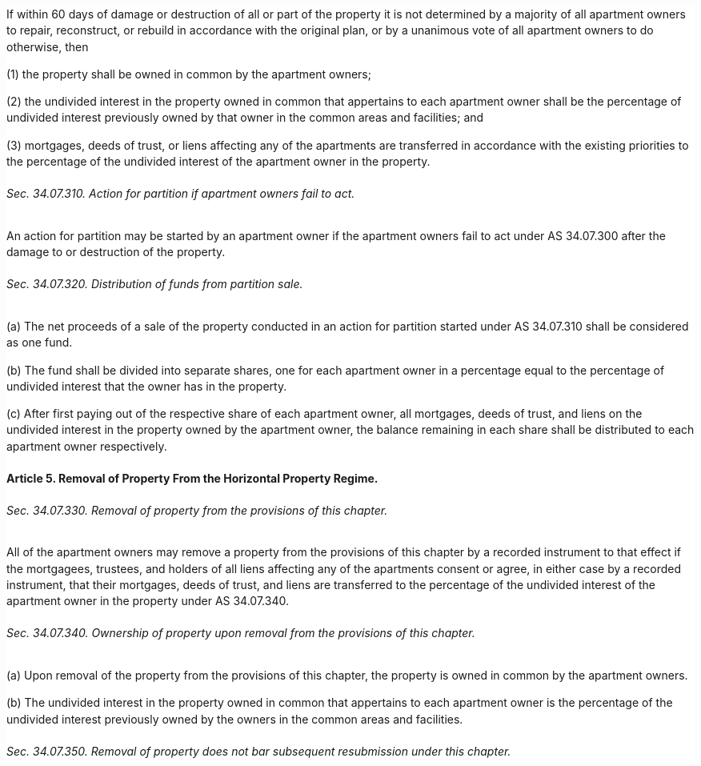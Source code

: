 If within 60 days of damage or destruction of all or part of the property it is not determined by a majority of all apartment owners to repair, reconstruct, or rebuild in accordance with the original plan, or by a unanimous vote of all apartment owners to do otherwise, then

(1) the property shall be owned in common by the apartment owners;

(2) the undivided interest in the property owned in common that appertains to each apartment owner shall be the percentage of undivided interest previously owned by that owner in the common areas and facilities; and

(3) mortgages, deeds of trust, or liens affecting any of the apartments are transferred in accordance with the existing priorities to the percentage of the undivided interest of the apartment owner in the property.

###### Sec. 34.07.310.   Action for partition if apartment owners fail to act.

An action for partition may be started by an apartment owner if the apartment owners fail to act under AS 34.07.300 after the damage to or destruction of the property.

###### Sec. 34.07.320.   Distribution of funds from partition sale.

(a) The net proceeds of a sale of the property conducted in an action for partition started under AS 34.07.310 shall be considered as one fund.

(b) The fund shall be divided into separate shares, one for each apartment owner in a percentage equal to the percentage of undivided interest that the owner has in the property.

(c) After first paying out of the respective share of each apartment owner, all mortgages, deeds of trust, and liens on the undivided interest in the property owned by the apartment owner, the balance remaining in each share shall be distributed to each apartment owner respectively.

#### Article 5. Removal of Property From the Horizontal Property Regime.

###### Sec. 34.07.330.   Removal of property from the provisions of this chapter.

All of the apartment owners may remove a property from the provisions of this chapter by a recorded instrument to that effect if the mortgagees, trustees, and holders of all liens affecting any of the apartments consent or agree, in either case by a recorded instrument, that their mortgages, deeds of trust, and liens are transferred to the percentage of the undivided interest of the apartment owner in the property under AS 34.07.340.

###### Sec. 34.07.340.   Ownership of property upon removal from the provisions of this chapter.

(a) Upon removal of the property from the provisions of this chapter, the property is owned in common by the apartment owners.

(b) The undivided interest in the property owned in common that appertains to each apartment owner is the percentage of the undivided interest previously owned by the owners in the common areas and facilities.

###### Sec. 34.07.350.   Removal of property does not bar subsequent resubmission under this chapter.
